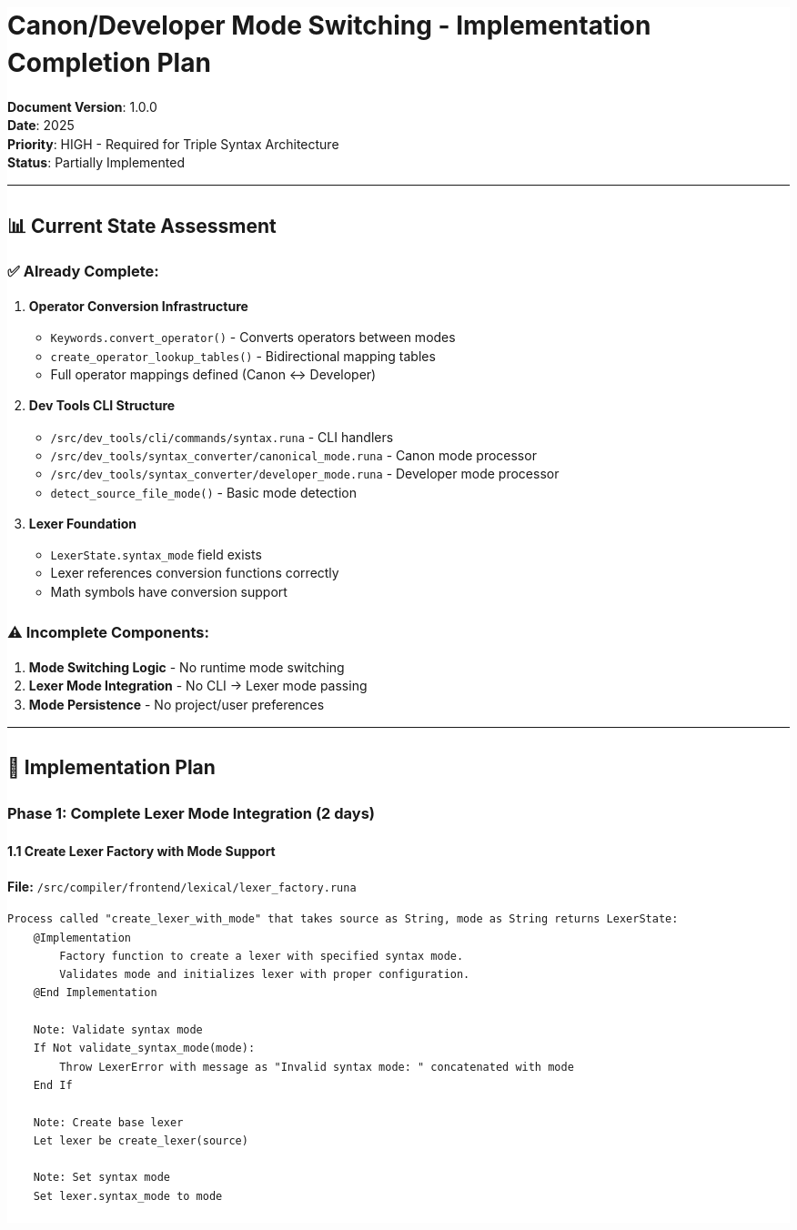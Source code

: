 # Canon/Developer Mode Switching - Implementation Completion Plan

**Document Version**: 1.0.0  
**Date**: 2025  
**Priority**: HIGH - Required for Triple Syntax Architecture  
**Status**: Partially Implemented  

---

## 📊 Current State Assessment

### ✅ **Already Complete:**
1. **Operator Conversion Infrastructure**
   - `Keywords.convert_operator()` - Converts operators between modes
   - `create_operator_lookup_tables()` - Bidirectional mapping tables
   - Full operator mappings defined (Canon ↔ Developer)

2. **Dev Tools CLI Structure**
   - `/src/dev_tools/cli/commands/syntax.runa` - CLI handlers
   - `/src/dev_tools/syntax_converter/canonical_mode.runa` - Canon mode processor
   - `/src/dev_tools/syntax_converter/developer_mode.runa` - Developer mode processor
   - `detect_source_file_mode()` - Basic mode detection

3. **Lexer Foundation**
   - `LexerState.syntax_mode` field exists
   - Lexer references conversion functions correctly
   - Math symbols have conversion support

### ⚠️ **Incomplete Components:**
1. **Mode Switching Logic** - No runtime mode switching
2. **Lexer Mode Integration** - No CLI → Lexer mode passing
3. **Mode Persistence** - No project/user preferences

---

## 🎯 Implementation Plan

### **Phase 1: Complete Lexer Mode Integration** (2 days)

#### 1.1 Create Lexer Factory with Mode Support
**File:** `/src/compiler/frontend/lexical/lexer_factory.runa`

```runa
Process called "create_lexer_with_mode" that takes source as String, mode as String returns LexerState:
    @Implementation
        Factory function to create a lexer with specified syntax mode.
        Validates mode and initializes lexer with proper configuration.
    @End Implementation
    
    Note: Validate syntax mode
    If Not validate_syntax_mode(mode):
        Throw LexerError with message as "Invalid syntax mode: " concatenated with mode
    End If
    
    Note: Create base lexer
    Let lexer be create_lexer(source)
    
    Note: Set syntax mode
    Set lexer.syntax_mode to mode
    
```